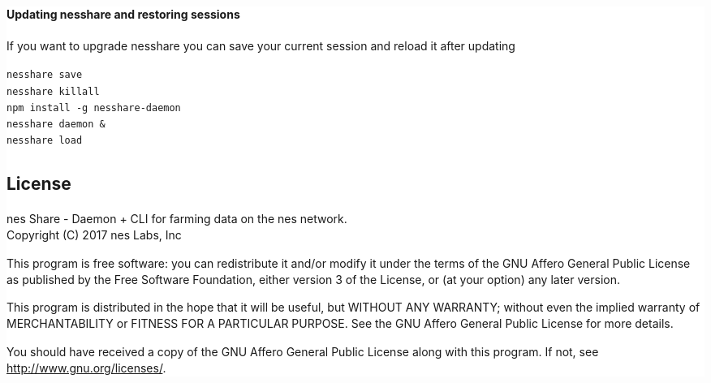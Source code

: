 #### Updating nesshare and restoring sessions

If you want to upgrade nesshare you can save your current session and
reload it after updating

```
nesshare save
nesshare killall
npm install -g nesshare-daemon
nesshare daemon &
nesshare load
```

## License

nes Share - Daemon + CLI for farming data on the nes network.  
Copyright (C) 2017 nes Labs, Inc

This program is free software: you can redistribute it and/or modify
it under the terms of the GNU Affero General Public License as published by
the Free Software Foundation, either version 3 of the License, or
(at your option) any later version.

This program is distributed in the hope that it will be useful,
but WITHOUT ANY WARRANTY; without even the implied warranty of
MERCHANTABILITY or FITNESS FOR A PARTICULAR PURPOSE.  See the
GNU Affero General Public License for more details.

You should have received a copy of the GNU Affero General Public License
along with this program.  If not, see http://www.gnu.org/licenses/.
